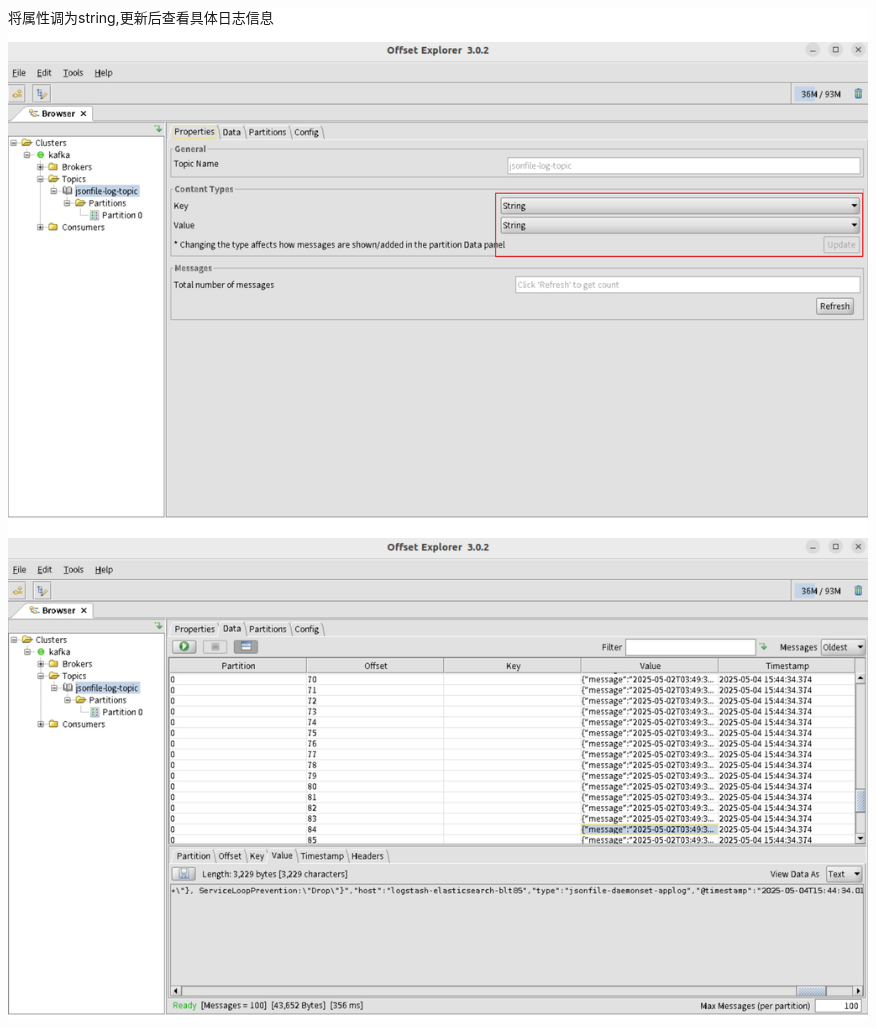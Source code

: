 将属性调为string,更新后查看具体日志信息

![image-20250505000742091](../markdown_img/image-20250505000742091.png)

![image-20250505000636456](../markdown_img/image-20250505000636456.png)
